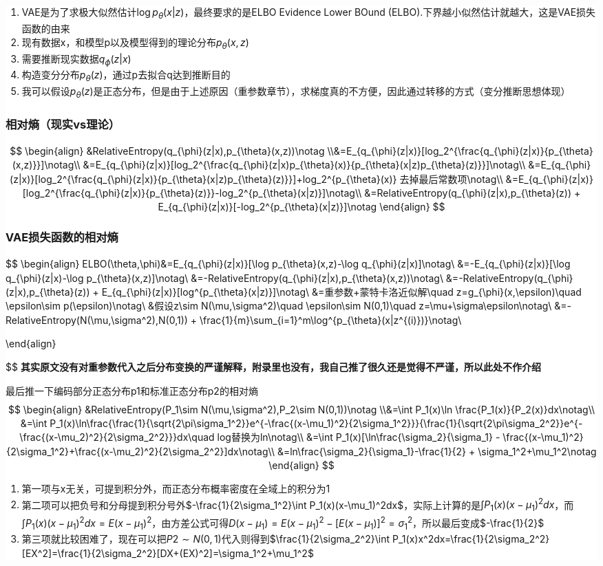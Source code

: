 1. VAE是为了求极大似然估计$\log p_{\theta}(x|z)$，最终要求的是ELBO Evidence Lower BOund (ELBO).下界越小似然估计就越大，这是VAE损失函数的由来
2. 现有数据x，和模型p以及模型得到的理论分布$p_{\theta}(x,z)$
3. 需要推断现实数据$q_{\phi}(z|x)$
4. 构造变分分布$p_{\theta}(z)$，通过p去拟合q达到推断目的
5. 我可以假设$p_{\theta}(z)$是正态分布，但是由于上述原因（重参数章节），求梯度真的不方便，因此通过转移的方式（变分推断思想体现）

### 相对熵（现实vs理论）
$$
\begin{align}
    &RelativeEntropy(q_{\phi}(z|x),p_{\theta}(x,z))\notag
    \\&=E_{q_{\phi}(z|x)}[log_2^{\frac{q_{\phi}(z|x)}{p_{\theta}(x,z)}}]\notag\\
    &=E_{q_{\phi}(z|x)}[log_2^{\frac{q_{\phi}(z|x)p_{\theta}(x)}{p_{\theta}(x|z)p_{\theta}(z)}}]\notag\\
    &=E_{q_{\phi}(z|x)}[log_2^{\frac{q_{\phi}(z|x)}{p_{\theta}(x|z)p_{\theta}(z)}}]+log_2^{p_{\theta}(x)} 去掉最后常数项\notag\\
    &=E_{q_{\phi}(z|x)}[log_2^{\frac{q_{\phi}(z|x)}{p_{\theta}(z)}}-log_2^{p_{\theta}(x|z)}]\notag\\
    &=RelativeEntropy(q_{\phi}(z|x),p_{\theta}(z)) + E_{q_{\phi}(z|x)}[-log_2^{p_{\theta}(x|z)}]\notag
\end{align}
$$

### VAE损失函数的相对熵

$$
\begin{align}
    ELBO(\theta,\phi)&=E_{q_{\phi}(z|x)}[\log p_{\theta}(x,z)-\log q_{\phi}(z|x)]\notag\\
    &=-E_{q_{\phi}(z|x)}[\log q_{\phi}(z|x)-\log p_{\theta}(x,z)]\notag\\
    &=-RelativeEntropy(q_{\phi}(z|x),p_{\theta}(x,z))\notag\\
    &=-RelativeEntropy(q_{\phi}(z|x),p_{\theta}(z)) + E_{q_{\phi}(z|x)}[log^{p_{\theta}(x|z)}]\notag\\
    &=重参数+蒙特卡洛近似解\quad z=g_{\phi}(x,\epsilon)\quad \epsilon\sim p(\epsilon)\notag\\
    &假设z\sim N(\mu,\sigma^2)\quad \epsilon\sim N(0,1)\quad z=\mu+\sigma\epsilon\notag\\
    &=-RelativeEntropy(N(\mu,\sigma^2),N(0,1)) + \frac{1}{m}\sum_{i=1}^m\log^{p_{\theta}(x|z^{(i)})}\notag\\

  
\end{align}

$$
__其实原文没有对重参数代入之后分布变换的严谨解释，附录里也没有，我自己推了很久还是觉得不严谨，所以此处不作介绍__

最后推一下编码部分正态分布p1和标准正态分布p2的相对熵
$$
\begin{align}
     &RelativeEntropy(P_1\sim N(\mu,\sigma^2),P_2\sim N(0,1))\notag
     \\&=\int P_1(x)\ln
     \frac{P_1(x)}{P_2(x)}dx\notag\\
     &=\int P_1(x)\ln\frac{\frac{1}{\sqrt{2\pi\sigma_1^2}}e^{-\frac{(x-\mu_1)^2}{2\sigma_1^2}}}{\frac{1}{\sqrt{2\pi\sigma_2^2}}e^{-\frac{(x-\mu_2)^2}{2\sigma_2^2}}}dx\quad log替换为ln\notag\\
     &=\int P_1(x)[\ln\frac{\sigma_2}{\sigma_1} - \frac{(x-\mu_1)^2}{2\sigma_1^2}+\frac{(x-\mu_2)^2}{2\sigma_2^2}]dx\notag\\
     &=ln\frac{\sigma_2}{\sigma_1}-\frac{1}{2} + \sigma_1^2+\mu_1^2\notag
\end{align}
$$
1. 第一项与x无关，可提到积分外，而正态分布概率密度在全域上的积分为1
2. 第二项可以把负号和分母提到积分号外$-\frac{1}{2\sigma_1^2}\int P_1(x)(x-\mu_1)^2dx$，实际上计算的是$\int P_1(x)(x-\mu_1)^2dx$，而$\int P_1(x)(x-\mu_1)^2dx=E(x-\mu_1)^2$，由方差公式可得$D(x-\mu_1)=E(x-\mu_1)^2-[E(x-\mu_1)]^2=\sigma_1^2$，所以最后变成$-\frac{1}{2}$
3. 第三项就比较困难了，现在可以把$P2\sim N(0,1)$代入则得到$\frac{1}{2\sigma_2^2}\int P_1(x)x^2dx=\frac{1}{2\sigma_2^2}[EX^2]=\frac{1}{2\sigma_2^2}[DX+(EX)^2]=\sigma_1^2+\mu_1^2$
